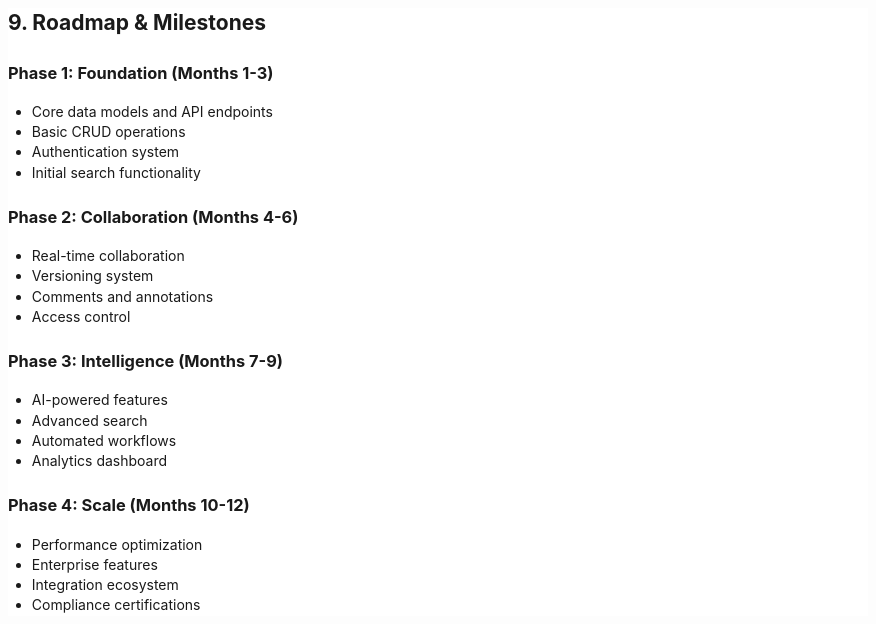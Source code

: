 ## 9. Roadmap & Milestones

### Phase 1: Foundation (Months 1-3)
- Core data models and API endpoints
- Basic CRUD operations
- Authentication system
- Initial search functionality

### Phase 2: Collaboration (Months 4-6)
- Real-time collaboration
- Versioning system
- Comments and annotations
- Access control

### Phase 3: Intelligence (Months 7-9)
- AI-powered features
- Advanced search
- Automated workflows
- Analytics dashboard

### Phase 4: Scale (Months 10-12)
- Performance optimization
- Enterprise features
- Integration ecosystem
- Compliance certifications